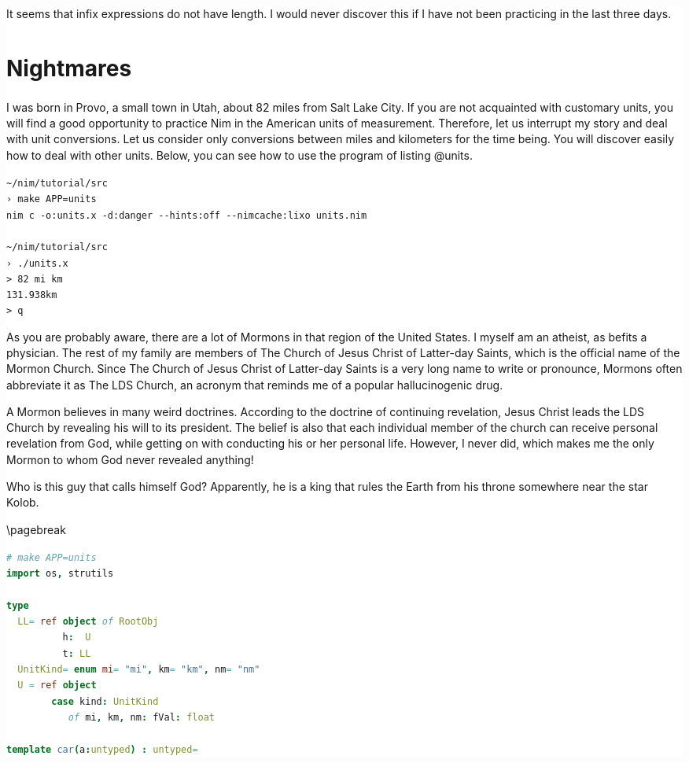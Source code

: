 It seems that infix expressions do not have length.
I would never discover this if I have not been
practicing in the last three days. 

# Nightmares
I was born in Provo, a small town in Utah, about 82 miles
from Salt Lake City. If you are not acquainted with
customary units, you will find a good opportunity to
practice Nim in the American units of measurement.
Therefore, let us interrupt my story and deal with
unit conversions. Let us consider only conversions
between miles and kilometers for the time being. You
will discover easily how to deal with other units. Below,
you can see how to use the program of listing @units.

```
~/nim/tutorial/src
› make APP=units
nim c -o:units.x -d:danger --hints:off --nimcache:lixo units.nim

~/nim/tutorial/src
› ./units.x
> 82 mi km
131.938km
> q
```

As you are probably aware, there are a lot of Mormons in that
region of the United States. I myself am an atheist, as befits
a physician. The rest of my family are members of The Church of
Jesus Christ of Latter-day Saints, which is the official name of
the Mormon Church. Since The Church of Jesus Christ of Latter-day
Saints is a very long name to write or pronounce, Mormons often
abbreviate it as The LDS Church, an acronym that reminds me
of a popular hallucinogenic drug.

A Mormon believes in many weird doctrines.
According to the doctrine of continuing revelation,
Jesus Christ leads the LDS Church by revealing
his will to its president. The belief is also that
each  individual member of the church can receive personal
revelation from God, while getting on
with conducting his or her personal
life. However, I never did, which makes me the only
Mormon to whom God never revealed anything!

Who is this guy that calls himself God?
Apparently, he is a king that rules the Earth from his
throne somewhere near the star Kolob. 

\pagebreak
```Nim
# make APP=units
import os, strutils

type
  LL= ref object of RootObj
          h:  U
          t: LL
  UnitKind= enum mi= "mi", km= "km", nm= "nm"
  U = ref object
        case kind: UnitKind
           of mi, km, nm: fVal: float

template car(a:untyped) : untyped=
```